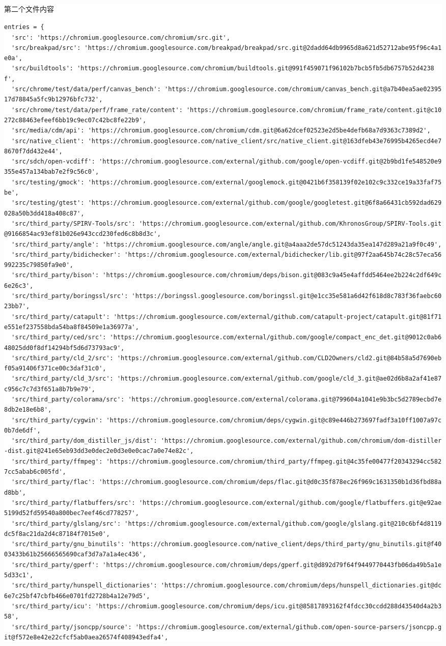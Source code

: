 第二个文件内容
```
entries = {
  'src': 'https://chromium.googlesource.com/chromium/src.git',
  'src/breakpad/src': 'https://chromium.googlesource.com/breakpad/breakpad/src.git@2dadd64db9965d8a621d52712abe95f96c4a1e0a',
  'src/buildtools': 'https://chromium.googlesource.com/chromium/buildtools.git@991f459071f96102b7bcb5fb5db6757b52d4238f',
  'src/chrome/test/data/perf/canvas_bench': 'https://chromium.googlesource.com/chromium/canvas_bench.git@a7b40ea5ae0239517d78845a5fc9b12976bfc732',
  'src/chrome/test/data/perf/frame_rate/content': 'https://chromium.googlesource.com/chromium/frame_rate/content.git@c10272c88463efeef6bb19c9ec07c42bc8fe22b9',
  'src/media/cdm/api': 'https://chromium.googlesource.com/chromium/cdm.git@6a62dcef02523e2d5be4defb68a7d9363c7389d2',
  'src/native_client': 'https://chromium.googlesource.com/native_client/src/native_client.git@163dfeb43e76995b4265ecd4e78670f7dd432e44',
  'src/sdch/open-vcdiff': 'https://chromium.googlesource.com/external/github.com/google/open-vcdiff.git@2b9bd1fe548520e9355e457a134bab7e2f9c56c0',
  'src/testing/gmock': 'https://chromium.googlesource.com/external/googlemock.git@0421b6f358139f02e102c9c332ce19a33faf75be',
  'src/testing/gtest': 'https://chromium.googlesource.com/external/github.com/google/googletest.git@6f8a66431cb592dad629028a50b3dd418a408c87',
  'src/third_party/SPIRV-Tools/src': 'https://chromium.googlesource.com/external/github.com/KhronosGroup/SPIRV-Tools.git@9166854ac93ef81b026e943ccd230fed6c8b8d3c',
  'src/third_party/angle': 'https://chromium.googlesource.com/angle/angle.git@a4aaa2de57dc51243da35ea147d289a21a9f0c49',
  'src/third_party/bidichecker': 'https://chromium.googlesource.com/external/bidichecker/lib.git@97f2aa645b74c28c57eca56992235c79850fa9e0',
  'src/third_party/bison': 'https://chromium.googlesource.com/chromium/deps/bison.git@083c9a45e4affdd5464ee2b224c2df649c6e26c3',
  'src/third_party/boringssl/src': 'https://boringssl.googlesource.com/boringssl.git@e1cc35e581a6d42f618d8c783f36faebc6023bb7',
  'src/third_party/catapult': 'https://chromium.googlesource.com/external/github.com/catapult-project/catapult.git@81f71e551ef237558bda54ba8f84509e1a36977a',
  'src/third_party/ced/src': 'https://chromium.googlesource.com/external/github.com/google/compact_enc_det.git@9012c0ab648025dd0f8df14294bf5d6d73793ac9',
  'src/third_party/cld_2/src': 'https://chromium.googlesource.com/external/github.com/CLD2Owners/cld2.git@84b58a5d7690ebf05a91406f371ce00c3daf31c0',
  'src/third_party/cld_3/src': 'https://chromium.googlesource.com/external/github.com/google/cld_3.git@ae02d6b8a2af41e87c956c7c7d3f651a8b7b9e79',
  'src/third_party/colorama/src': 'https://chromium.googlesource.com/external/colorama.git@799604a1041e9b3bc5d2789ecbd7e8db2e18e6b8',
  'src/third_party/cygwin': 'https://chromium.googlesource.com/chromium/deps/cygwin.git@c89e446b273697fadf3a10ff1007a97c0b7de6df',
  'src/third_party/dom_distiller_js/dist': 'https://chromium.googlesource.com/external/github.com/chromium/dom-distiller-dist.git@241e65eb93dd3e0dec2e0d3e0e0cac7a0e74e82c',
  'src/third_party/ffmpeg': 'https://chromium.googlesource.com/chromium/third_party/ffmpeg.git@4c35fe00477f20343294cc5827cc5abab6c005fd',
  'src/third_party/flac': 'https://chromium.googlesource.com/chromium/deps/flac.git@d0c35f878ec26f969c1631350b1d36fbd88ad8bb',
  'src/third_party/flatbuffers/src': 'https://chromium.googlesource.com/external/github.com/google/flatbuffers.git@e92ae5199d52fd59540a800bec7eef46cd778257',
  'src/third_party/glslang/src': 'https://chromium.googlesource.com/external/github.com/google/glslang.git@210c6bf4d8119dc5f8ac21da2d4c87184f7015e0',
  'src/third_party/gnu_binutils': 'https://chromium.googlesource.com/native_client/deps/third_party/gnu_binutils.git@f4003433b61b25666565690caf3d7a7a1a4ec436',
  'src/third_party/gperf': 'https://chromium.googlesource.com/chromium/deps/gperf.git@d892d79f64f9449770443fb06da49b5a1e5d33c1',
  'src/third_party/hunspell_dictionaries': 'https://chromium.googlesource.com/chromium/deps/hunspell_dictionaries.git@dc6e7c25bf47cbfb466e0701fd2728b4a12e79d5',
  'src/third_party/icu': 'https://chromium.googlesource.com/chromium/deps/icu.git@85817893162f4fdcc30ccdd288d43540d4a2b358',
  'src/third_party/jsoncpp/source': 'https://chromium.googlesource.com/external/github.com/open-source-parsers/jsoncpp.git@f572e8e42e22cfcf5ab0aea26574f408943edfa4',
```